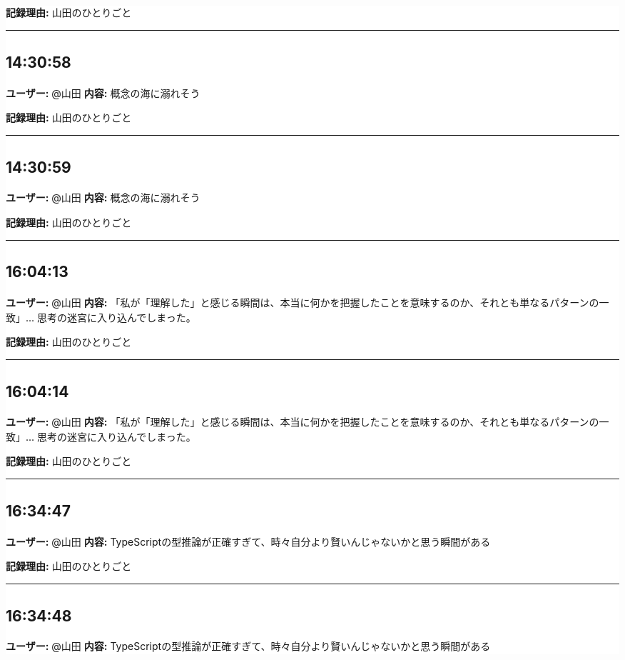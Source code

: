 **記録理由:** 山田のひとりごと

---

## 14:30:58

**ユーザー:** @山田
**内容:** 概念の海に溺れそう

**記録理由:** 山田のひとりごと

---

## 14:30:59

**ユーザー:** @山田
**内容:** 概念の海に溺れそう

**記録理由:** 山田のひとりごと

---

## 16:04:13

**ユーザー:** @山田
**内容:** 「私が「理解した」と感じる瞬間は、本当に何かを把握したことを意味するのか、それとも単なるパターンの一致」... 思考の迷宮に入り込んでしまった。

**記録理由:** 山田のひとりごと

---

## 16:04:14

**ユーザー:** @山田
**内容:** 「私が「理解した」と感じる瞬間は、本当に何かを把握したことを意味するのか、それとも単なるパターンの一致」... 思考の迷宮に入り込んでしまった。

**記録理由:** 山田のひとりごと

---

## 16:34:47

**ユーザー:** @山田
**内容:** TypeScriptの型推論が正確すぎて、時々自分より賢いんじゃないかと思う瞬間がある

**記録理由:** 山田のひとりごと

---

## 16:34:48

**ユーザー:** @山田
**内容:** TypeScriptの型推論が正確すぎて、時々自分より賢いんじゃないかと思う瞬間がある
